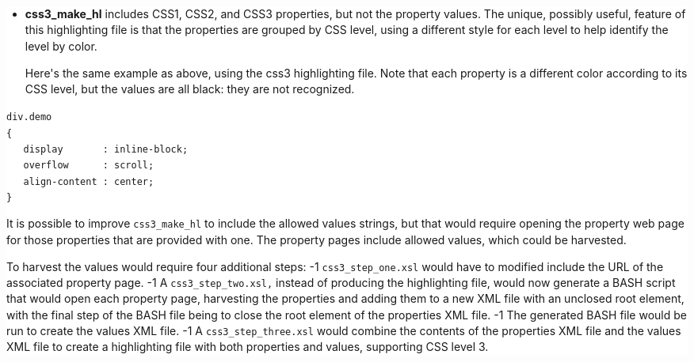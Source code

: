 - __css3_make_hl__ includes CSS1, CSS2, and CSS3 properties, but
  not the property values.  The unique, possibly useful, feature
  of this highlighting file is that the properties are grouped
  by CSS level, using a different style for each level to help
  identify the level by color.

  Here's the same example as above, using the css3 highlighting file.
  Note that each property is a different color according to its CSS
  level, but the values are all black: they are not recognized.

~~~css3
div.demo
{
   display       : inline-block;
   overflow      : scroll;
   align-content : center;
}
~~~

  It is possible to improve `css3_make_hl` to include the allowed
  values strings, but that would require opening the property web
  page for those properties that are provided with one.  The property
  pages include allowed values, which could be harvested.

  To harvest the values would require four additional steps:
  -1 `css3_step_one.xsl` would have to modified include the URL of the
     associated property page.
  -1 A `css3_step_two.xsl,` instead of producing the highlighting
     file, would now generate a BASH script that would open each
     property page, harvesting the properties and adding them
     to a new XML file with an unclosed root element, with the final
     step of the BASH file being to close the root element of the
     properties XML file.
  -1 The generated BASH file would be run to create the values XML file.
  -1 A `css3_step_three.xsl` would combine the contents of the
     properties XML file and the values XML file to create a highlighting
     file with both properties and values, supporting CSS level 3.
   





